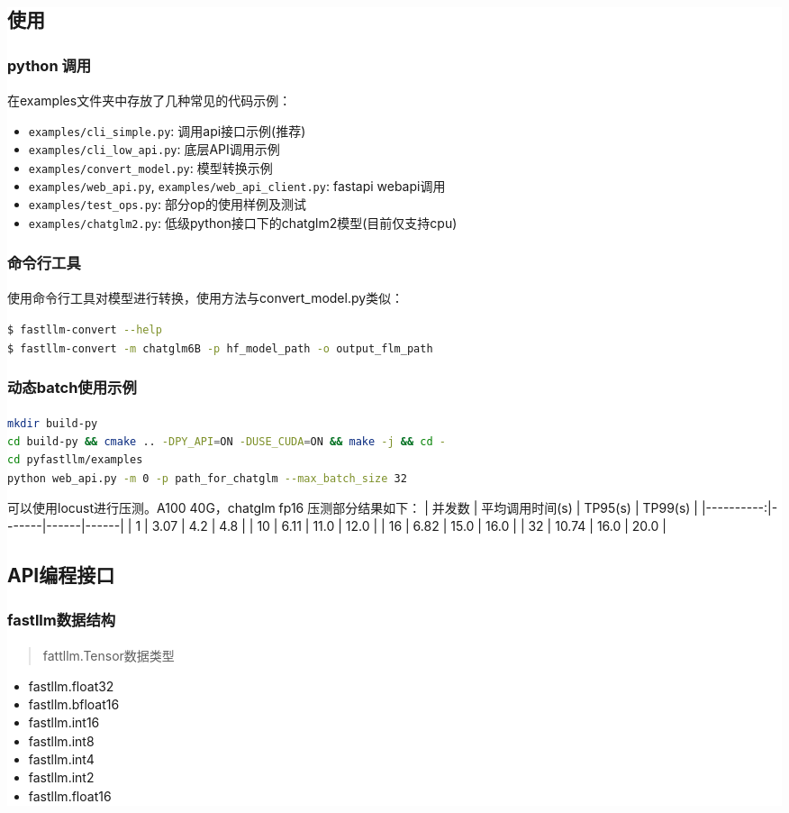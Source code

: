 ## 使用

### python 调用
在examples文件夹中存放了几种常见的代码示例：

- `examples/cli_simple.py`: 调用api接口示例(推荐)
- `examples/cli_low_api.py`: 底层API调用示例
- `examples/convert_model.py`: 模型转换示例
- `examples/web_api.py`, `examples/web_api_client.py`: fastapi webapi调用
- `examples/test_ops.py`: 部分op的使用样例及测试
- `examples/chatglm2.py`: 低级python接口下的chatglm2模型(目前仅支持cpu)

### 命令行工具

使用命令行工具对模型进行转换，使用方法与convert_model.py类似：

```sh
$ fastllm-convert --help
$ fastllm-convert -m chatglm6B -p hf_model_path -o output_flm_path  
```

### 动态batch使用示例
```sh
mkdir build-py
cd build-py && cmake .. -DPY_API=ON -DUSE_CUDA=ON && make -j && cd -
cd pyfastllm/examples
python web_api.py -m 0 -p path_for_chatglm --max_batch_size 32
```
可以使用locust进行压测。A100 40G，chatglm fp16 压测部分结果如下：
|    并发数 | 平均调用时间(s) | TP95(s) | TP99(s) |
|----------:|-------|------|------|
| 1         |  3.07 |  4.2 |  4.8 |
| 10        |  6.11 | 11.0 | 12.0 |
| 16        |  6.82 | 15.0 | 16.0 |
| 32        | 10.74 | 16.0 | 20.0 |
## API编程接口

### fastllm数据结构

> fattllm.Tensor数据类型
- fastllm.float32
- fastllm.bfloat16
- fastllm.int16
- fastllm.int8
- fastllm.int4
- fastllm.int2
- fastllm.float16
